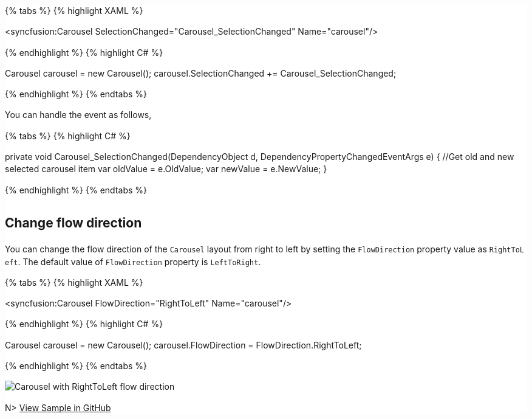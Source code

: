 {% tabs %}
{% highlight XAML %}

 <syncfusion:Carousel SelectionChanged="Carousel_SelectionChanged" 
                      Name="carousel"/>

{% endhighlight %}
{% highlight C# %}

Carousel carousel = new Carousel();
carousel.SelectionChanged += Carousel_SelectionChanged;

{% endhighlight %}
{% endtabs %}

You can handle the event as follows,

{% tabs %}
{% highlight C# %}

private void Carousel_SelectionChanged(DependencyObject d, DependencyPropertyChangedEventArgs e) {
    //Get old and new selected carousel item
    var oldValue = e.OldValue;
    var newValue = e.NewValue;
}

{% endhighlight %}
{% endtabs %}

## Change flow direction

You can change the flow direction of the `Carousel` layout from right to left by setting the `FlowDirection` property value as `RightToLeft`. The default value of `FlowDirection` property is `LeftToRight`.

{% tabs %}
{% highlight XAML %}

<syncfusion:Carousel FlowDirection="RightToLeft"
                     Name="carousel"/>

{% endhighlight %}
{% highlight C# %}

Carousel carousel = new Carousel();
carousel.FlowDirection = FlowDirection.RightToLeft;

{% endhighlight %}
{% endtabs %}

![Carousel with RightToLeft flow direction](customization_images/FlowDirection.png)

N> [View Sample in GitHub](https://github.com/SyncfusionExamples/syncfusion-wpf-carousel-examples/tree/master/Samples/StandardPath)

